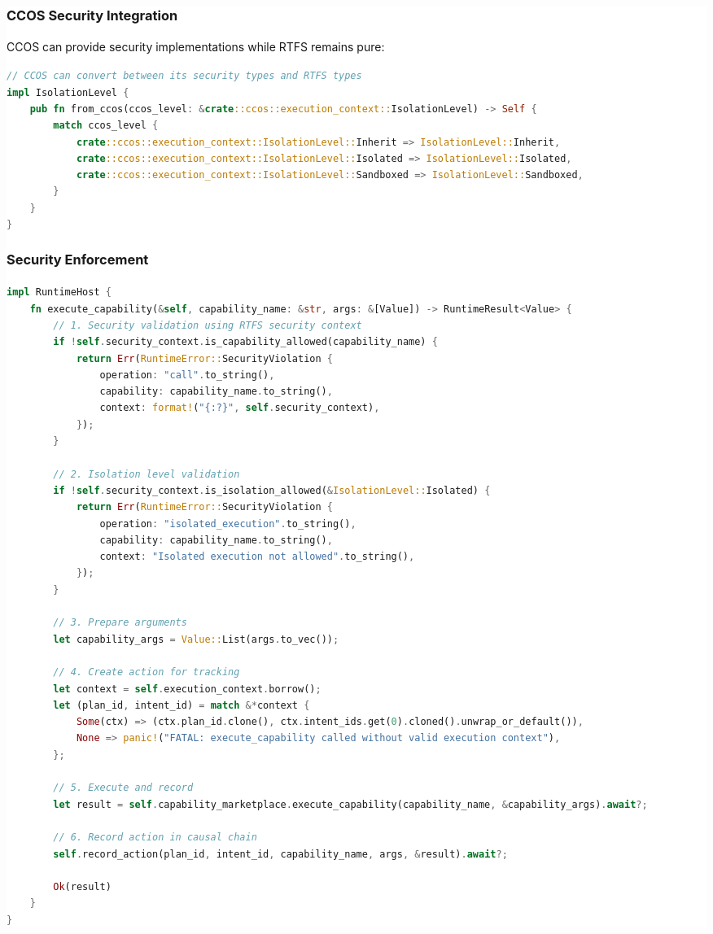 ### CCOS Security Integration

CCOS can provide security implementations while RTFS remains pure:

```rust
// CCOS can convert between its security types and RTFS types
impl IsolationLevel {
    pub fn from_ccos(ccos_level: &crate::ccos::execution_context::IsolationLevel) -> Self {
        match ccos_level {
            crate::ccos::execution_context::IsolationLevel::Inherit => IsolationLevel::Inherit,
            crate::ccos::execution_context::IsolationLevel::Isolated => IsolationLevel::Isolated,
            crate::ccos::execution_context::IsolationLevel::Sandboxed => IsolationLevel::Sandboxed,
        }
    }
}
```

### Security Enforcement

```rust
impl RuntimeHost {
    fn execute_capability(&self, capability_name: &str, args: &[Value]) -> RuntimeResult<Value> {
        // 1. Security validation using RTFS security context
        if !self.security_context.is_capability_allowed(capability_name) {
            return Err(RuntimeError::SecurityViolation {
                operation: "call".to_string(),
                capability: capability_name.to_string(),
                context: format!("{:?}", self.security_context),
            });
        }
        
        // 2. Isolation level validation
        if !self.security_context.is_isolation_allowed(&IsolationLevel::Isolated) {
            return Err(RuntimeError::SecurityViolation {
                operation: "isolated_execution".to_string(),
                capability: capability_name.to_string(),
                context: "Isolated execution not allowed".to_string(),
            });
        }
        
        // 3. Prepare arguments
        let capability_args = Value::List(args.to_vec());
        
        // 4. Create action for tracking
        let context = self.execution_context.borrow();
        let (plan_id, intent_id) = match &*context {
            Some(ctx) => (ctx.plan_id.clone(), ctx.intent_ids.get(0).cloned().unwrap_or_default()),
            None => panic!("FATAL: execute_capability called without valid execution context"),
        };
        
        // 5. Execute and record
        let result = self.capability_marketplace.execute_capability(capability_name, &capability_args).await?;
        
        // 6. Record action in causal chain
        self.record_action(plan_id, intent_id, capability_name, args, &result).await?;
        
        Ok(result)
    }
}
```
